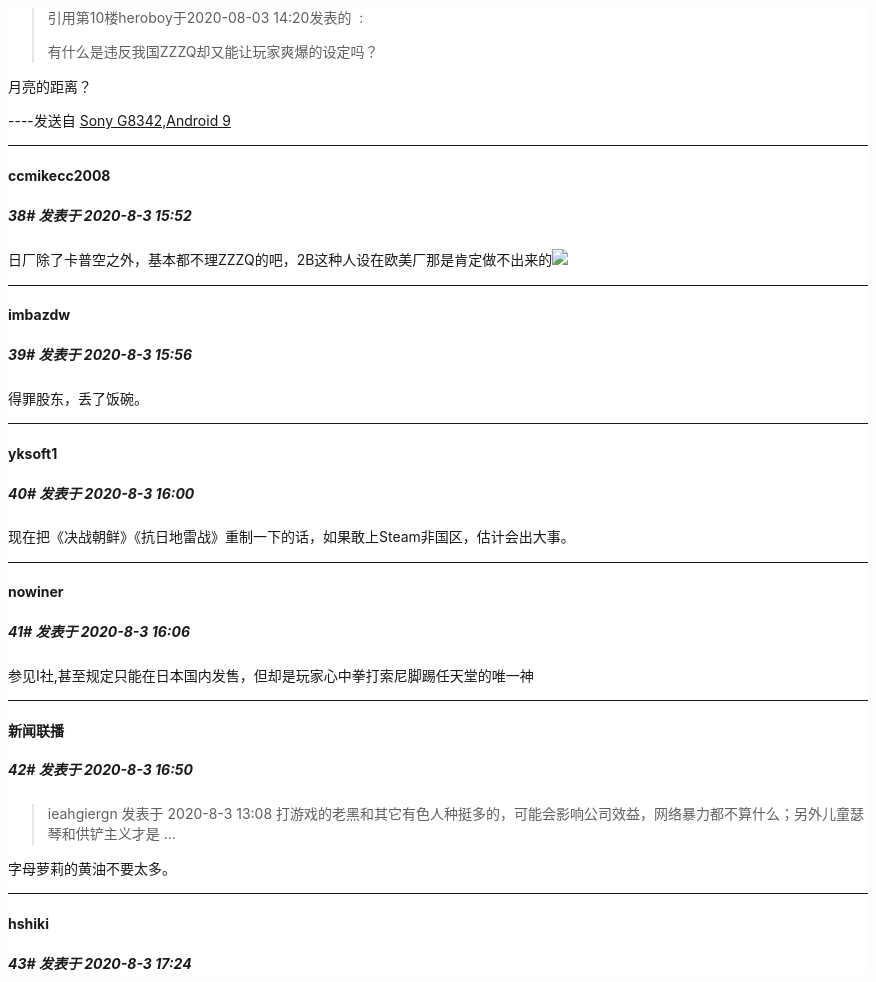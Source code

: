 
<blockquote>引用第10楼heroboy于2020-08-03 14:20发表的  :

有什么是违反我国ZZZQ却又能让玩家爽爆的设定吗？</blockquote>
月亮的距离？


----发送自 [Sony G8342,Android 9](http://stage1.5j4m.com/?1.36)


-----

####  ccmikecc2008  
##### 38#       发表于 2020-8-3 15:52


日厂除了卡普空之外，基本都不理ZZZQ的吧，2B这种人设在欧美厂那是肯定做不出来的<img src="https://static.saraba1st.com/image/smiley/face2017/037.png" referrerpolicy="no-referrer">


-----

####  imbazdw  
##### 39#       发表于 2020-8-3 15:56


得罪股东，丢了饭碗。


-----

####  yksoft1  
##### 40#       发表于 2020-8-3 16:00


现在把《决战朝鲜》《抗日地雷战》重制一下的话，如果敢上Steam非国区，估计会出大事。


-----

####  nowiner  
##### 41#       发表于 2020-8-3 16:06


参见I社,甚至规定只能在日本国内发售，但却是玩家心中拳打索尼脚踢任天堂的唯一神


-----

####  新闻联播  
##### 42#       发表于 2020-8-3 16:50


<blockquote>ieahgiergn 发表于 2020-8-3 13:08
打游戏的老黑和其它有色人种挺多的，可能会影响公司效益，网络暴力都不算什么；另外儿童瑟琴和供铲主义才是 ...</blockquote>
字母萝莉的黄油不要太多。


-----

####  hshiki  
##### 43#       发表于 2020-8-3 17:24
